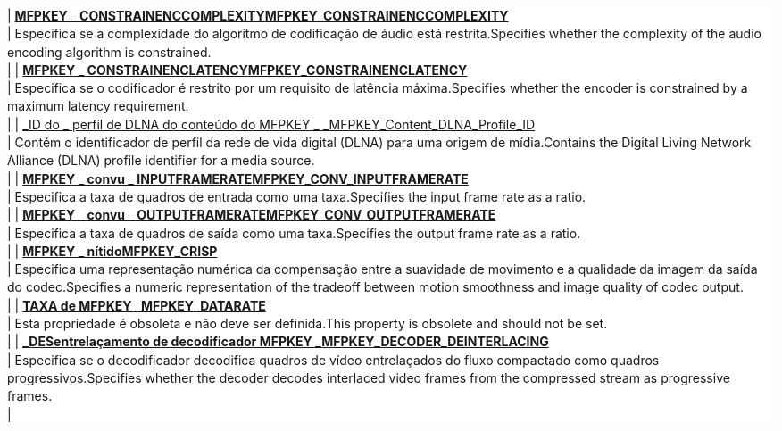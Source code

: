 | [<span data-ttu-id="f7a24-353">**MFPKEY \_ CONSTRAINENCCOMPLEXITY**</span><span class="sxs-lookup"><span data-stu-id="f7a24-353">**MFPKEY\_CONSTRAINENCCOMPLEXITY**</span></span>](mfpkey-constrainenccomplexityproperty.md)<br/>                                                       | <span data-ttu-id="f7a24-354">Especifica se a complexidade do algoritmo de codificação de áudio está restrita.</span><span class="sxs-lookup"><span data-stu-id="f7a24-354">Specifies whether the complexity of the audio encoding algorithm is constrained.</span></span><br/>                                                                                                          |
| [<span data-ttu-id="f7a24-355">**MFPKEY \_ CONSTRAINENCLATENCY**</span><span class="sxs-lookup"><span data-stu-id="f7a24-355">**MFPKEY\_CONSTRAINENCLATENCY**</span></span>](mfpkey-constrainenclatencyproperty.md)<br/>                                                             | <span data-ttu-id="f7a24-356">Especifica se o codificador é restrito por um requisito de latência máxima.</span><span class="sxs-lookup"><span data-stu-id="f7a24-356">Specifies whether the encoder is constrained by a maximum latency requirement.</span></span><br/>                                                                                                            |
| [<span data-ttu-id="f7a24-357">\_ID do \_ perfil de DLNA do conteúdo do MFPKEY \_ \_</span><span class="sxs-lookup"><span data-stu-id="f7a24-357">MFPKEY\_Content\_DLNA\_Profile\_ID</span></span>](mfpkey-content-dlna-profile-id.md)<br/>                                                              | <span data-ttu-id="f7a24-358">Contém o identificador de perfil da rede de vida digital (DLNA) para uma origem de mídia.</span><span class="sxs-lookup"><span data-stu-id="f7a24-358">Contains the Digital Living Network Alliance (DLNA) profile identifier for a media source.</span></span> <br/>                                                                                               |
| [<span data-ttu-id="f7a24-359">**MFPKEY \_ convu \_ INPUTFRAMERATE**</span><span class="sxs-lookup"><span data-stu-id="f7a24-359">**MFPKEY\_CONV\_INPUTFRAMERATE**</span></span>](mfpkey-conv-inputframerate.md)<br/>                                                                    | <span data-ttu-id="f7a24-360">Especifica a taxa de quadros de entrada como uma taxa.</span><span class="sxs-lookup"><span data-stu-id="f7a24-360">Specifies the input frame rate as a ratio.</span></span> <br/>                                                                                                                                               |
| [<span data-ttu-id="f7a24-361">**MFPKEY \_ convu \_ OUTPUTFRAMERATE**</span><span class="sxs-lookup"><span data-stu-id="f7a24-361">**MFPKEY\_CONV\_OUTPUTFRAMERATE**</span></span>](mfpkey-conv-outputframerate.md)<br/>                                                                  | <span data-ttu-id="f7a24-362">Especifica a taxa de quadros de saída como uma taxa.</span><span class="sxs-lookup"><span data-stu-id="f7a24-362">Specifies the output frame rate as a ratio.</span></span> <br/>                                                                                                                                              |
| [<span data-ttu-id="f7a24-363">**MFPKEY \_ nítido**</span><span class="sxs-lookup"><span data-stu-id="f7a24-363">**MFPKEY\_CRISP**</span></span>](mfpkey-crispproperty.md)<br/>                                                                                         | <span data-ttu-id="f7a24-364">Especifica uma representação numérica da compensação entre a suavidade de movimento e a qualidade da imagem da saída do codec.</span><span class="sxs-lookup"><span data-stu-id="f7a24-364">Specifies a numeric representation of the tradeoff between motion smoothness and image quality of codec output.</span></span> <br/>                                                                          |
| [<span data-ttu-id="f7a24-365">**TAXA de MFPKEY \_**</span><span class="sxs-lookup"><span data-stu-id="f7a24-365">**MFPKEY\_DATARATE**</span></span>](mfpkey-datarateproperty.md)<br/>                                                                                   | <span data-ttu-id="f7a24-366">Esta propriedade é obsoleta e não deve ser definida.</span><span class="sxs-lookup"><span data-stu-id="f7a24-366">This property is obsolete and should not be set.</span></span> <br/>                                                                                                                                         |
| [<span data-ttu-id="f7a24-367">**\_DESentrelaçamento de decodificador MFPKEY \_**</span><span class="sxs-lookup"><span data-stu-id="f7a24-367">**MFPKEY\_DECODER\_DEINTERLACING**</span></span>](mfpkey-decoder-deinterlacingproperty.md)<br/>                                                        | <span data-ttu-id="f7a24-368">Especifica se o decodificador decodifica quadros de vídeo entrelaçados do fluxo compactado como quadros progressivos.</span><span class="sxs-lookup"><span data-stu-id="f7a24-368">Specifies whether the decoder decodes interlaced video frames from the compressed stream as progressive frames.</span></span> <br/>                                                                          |
